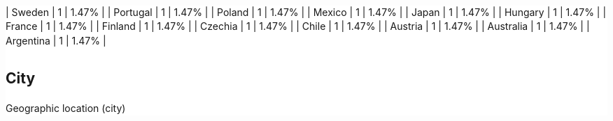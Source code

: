 | Sweden      | 1        | 1.47%   |
| Portugal    | 1        | 1.47%   |
| Poland      | 1        | 1.47%   |
| Mexico      | 1        | 1.47%   |
| Japan       | 1        | 1.47%   |
| Hungary     | 1        | 1.47%   |
| France      | 1        | 1.47%   |
| Finland     | 1        | 1.47%   |
| Czechia     | 1        | 1.47%   |
| Chile       | 1        | 1.47%   |
| Austria     | 1        | 1.47%   |
| Australia   | 1        | 1.47%   |
| Argentina   | 1        | 1.47%   |

City
----

Geographic location (city)
